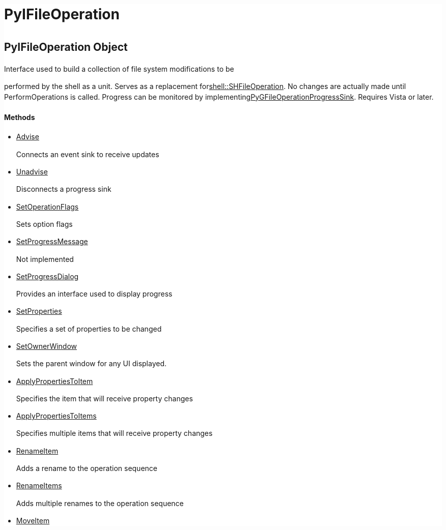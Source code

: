 # PyIFileOperation

## PyIFileOperation Object

Interface used to build a collection of file system modifications to be 

performed by the shell as a unit\.  Serves as a replacement for[shell::SHFileOperation](shell.md#shellshfileoperation)\.
No changes are actually made until PerformOperations is called\.
Progress can be monitored by implementing[PyGFileOperationProgressSink](#pygfileoperationprogresssink)\.
Requires Vista or later\.

#### Methods


  - [Advise](PyIFileOperation.md#pyifileoperationadvise)

    Connects an event sink to receive updates&nbsp;

  - [Unadvise](PyIFileOperation.md#pyifileoperationunadvise)

    Disconnects a progress sink&nbsp;

  - [SetOperationFlags](PyIFileOperation.md#pyifileoperationsetoperationflags)

    Sets option flags&nbsp;

  - [SetProgressMessage](PyIFileOperation.md#pyifileoperationsetprogressmessage)

    Not implemented&nbsp;

  - [SetProgressDialog](PyIFileOperation.md#pyifileoperationsetprogressdialog)

    Provides an interface used to display progress&nbsp;

  - [SetProperties](PyIFileOperation.md#pyifileoperationsetproperties)

    Specifies a set of properties to be changed&nbsp;

  - [SetOwnerWindow](PyIFileOperation.md#pyifileoperationsetownerwindow)

    Sets the parent window for any UI displayed\.&nbsp;

  - [ApplyPropertiesToItem](PyIFileOperation.md#pyifileoperationapplypropertiestoitem)

    Specifies the item that will receive property changes&nbsp;

  - [ApplyPropertiesToItems](PyIFileOperation.md#pyifileoperationapplypropertiestoitems)

    Specifies multiple items that will receive property changes&nbsp;

  - [RenameItem](PyIFileOperation.md#pyifileoperationrenameitem)

    Adds a rename to the operation sequence&nbsp;

  - [RenameItems](PyIFileOperation.md#pyifileoperationrenameitems)

    Adds multiple renames to the operation sequence&nbsp;

  - [MoveItem](PyIFileOperation.md#pyifileoperationmoveitem)
